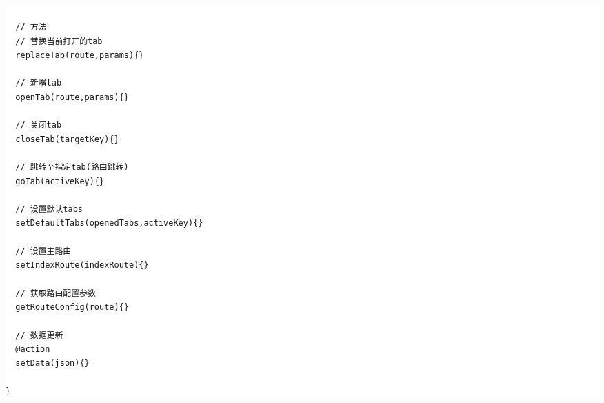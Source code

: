 ```

  // 方法
  // 替换当前打开的tab
  replaceTab(route,params){}

  // 新增tab
  openTab(route,params){}

  // 关闭tab
  closeTab(targetKey){}

  // 跳转至指定tab(路由跳转)
  goTab(activeKey){}

  // 设置默认tabs
  setDefaultTabs(openedTabs,activeKey){}

  // 设置主路由
  setIndexRoute(indexRoute){}

  // 获取路由配置参数
  getRouteConfig(route){}

  // 数据更新
  @action
  setData(json){}

}

```
